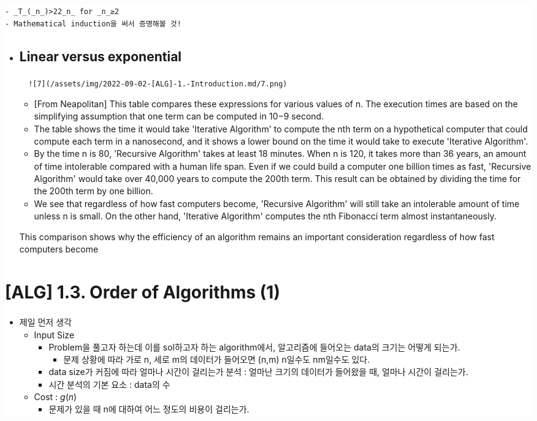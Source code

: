 	- _T_(_n_)>22_n_ for _n_≥2
	- Mathematical induction을 써서 증명해볼 것!
- Linear versus exponential
	- 

		![7](/assets/img/2022-09-02-[ALG]-1.-Introduction.md/7.png)

	- [From Neapolitan] This table compares these expressions for various values of n. The execution times are based on the simplifying assumption that one term can be computed in 10−9 second.
	- The table shows the time it would take 'Iterative Algorithm' to compute the nth term on a hypothetical computer that could compute each term in a nanosecond, and it shows a lower bound on the time it would take to execute 'Iterative Algorithm'.
	- By the time n is 80, 'Recursive Algorithm' takes at least 18 minutes. When n is 120, it takes more than 36 years, an amount of time intolerable compared with a human life span. Even if we could build a computer one billion times as fast, 'Recursive Algorithm' would take over 40,000 years to compute the 200th term. This result can be obtained by dividing the time for the 200th term by one billion.
	- We see that regardless of how fast computers become, 'Recursive Algorithm' will still take an intolerable amount of time unless n is small. On the other hand, 'Iterative Algorithm' computes the nth Fibonacci term almost instantaneously.

	This comparison shows why the efficiency of an algorithm remains an important consideration regardless of how fast computers become


# [ALG] 1.3. Order of Algorithms (1)

- 제일 먼저 생각
	- Input Size
		- Problem을 풀고자 하는데 이를 sol하고자 하는 algorithm에서, 알고리즘에 들어오는 data의 크기는 어떻게 되는가.
			- 문제 상황에 따라 가로 n, 세로 m의 데이터가 들어오면 (n,m) n일수도 nm일수도 있다.
		- data size가 커짐에 따라 얼마나 시간이 걸리는가 분석 : 얼마난 크기의 데이터가 들어왔을 때, 얼마나 시간이 걸리는가.
		- 시간 분석의 기본 요소 : data의 수
	- Cost : $g(n)$
		- 문제가 있을 때 n에 대하여 어느 정도의 비용이 걸리는가.
